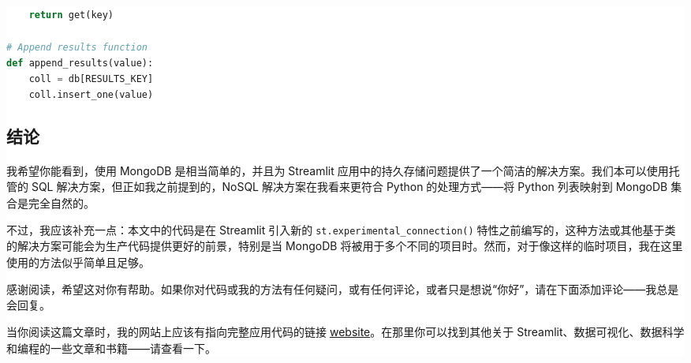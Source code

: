 ```py
    return get(key)

# Append results function
def append_results(value):
    coll = db[RESULTS_KEY]
    coll.insert_one(value)
```

## 结论

我希望你能看到，使用 MongoDB 是相当简单的，并且为 Streamlit 应用中的持久存储问题提供了一个简洁的解决方案。我们本可以使用托管的 SQL 解决方案，但正如我之前提到的，NoSQL 解决方案在我看来更符合 Python 的处理方式——将 Python 列表映射到 MongoDB 集合是完全自然的。

不过，我应该补充一点：本文中的代码是在 Streamlit 引入新的 `st.experimental_connection()` 特性之前编写的，这种方法或其他基于类的解决方案可能会为生产代码提供更好的前景，特别是当 MongoDB 将被用于多个不同的项目时。然而，对于像这样的临时项目，我在这里使用的方法似乎简单且足够。

感谢阅读，希望这对你有帮助。如果你对代码或我的方法有任何疑问，或有任何评论，或者只是想说“你好”，请在下面添加评论——我总是会回复。

当你阅读这篇文章时，我的网站上应该有指向完整应用代码的链接 [website](http://alanjones2.github.io)。在那里你可以找到其他关于 Streamlit、数据可视化、数据科学和编程的一些文章和书籍——请查看一下。
